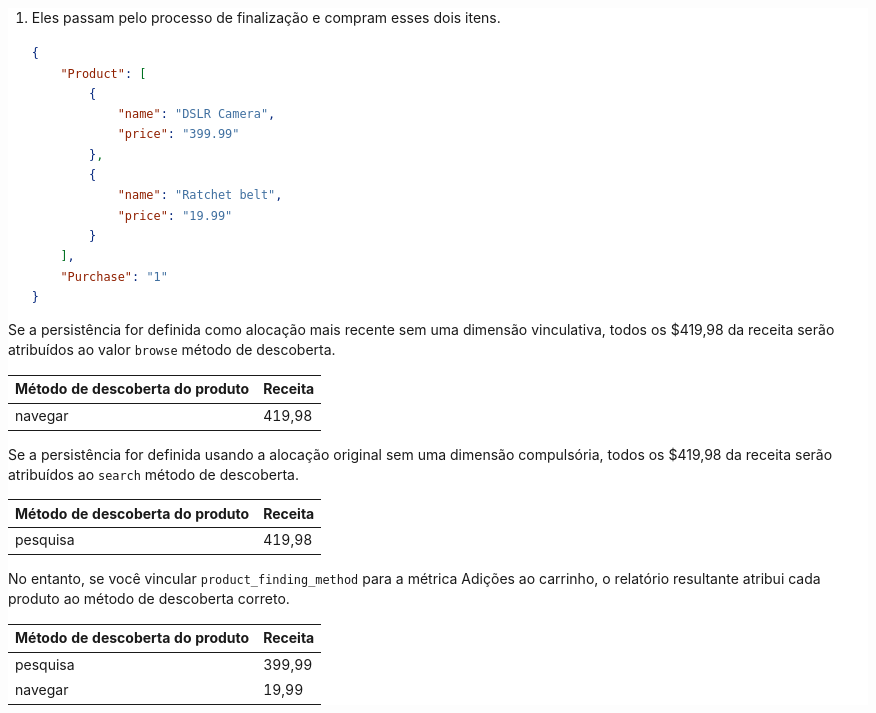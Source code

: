 1. Eles passam pelo processo de finalização e compram esses dois itens.

   ```json
   {
       "Product": [
           {
               "name": "DSLR Camera",
               "price": "399.99"
           },
           {
               "name": "Ratchet belt",
               "price": "19.99"
           }
       ],
       "Purchase": "1"
   }
   ```

Se a persistência for definida como alocação mais recente sem uma dimensão vinculativa, todos os $419,98 da receita serão atribuídos ao valor `browse` método de descoberta.

| Método de descoberta do produto | Receita |
| --- | --- |
| navegar | 419,98 |

Se a persistência for definida usando a alocação original sem uma dimensão compulsória, todos os $419,98 da receita serão atribuídos ao `search` método de descoberta.

| Método de descoberta do produto | Receita |
| --- | --- |
| pesquisa | 419,98 |

No entanto, se você vincular `product_finding_method` para a métrica Adições ao carrinho, o relatório resultante atribui cada produto ao método de descoberta correto.

| Método de descoberta do produto | Receita |
| --- | --- |
| pesquisa | 399,99 |
| navegar | 19,99 |
